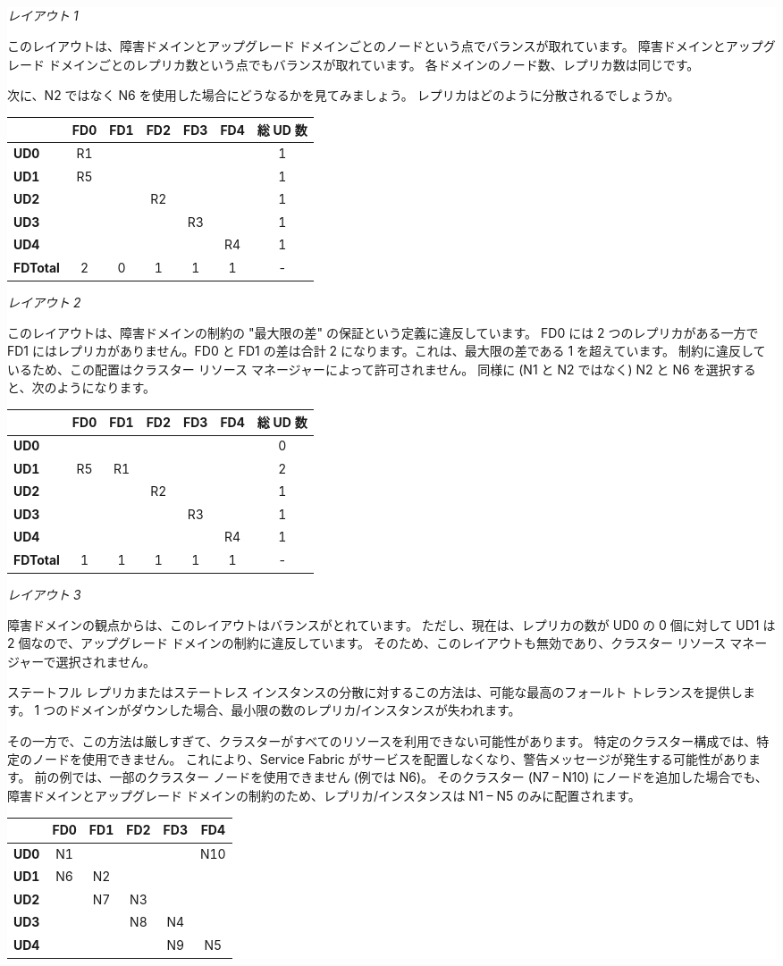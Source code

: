 *レイアウト 1*


このレイアウトは、障害ドメインとアップグレード ドメインごとのノードという点でバランスが取れています。 障害ドメインとアップグレード ドメインごとのレプリカ数という点でもバランスが取れています。 各ドメインのノード数、レプリカ数は同じです。

次に、N2 ではなく N6 を使用した場合にどうなるかを見てみましょう。 レプリカはどのように分散されるでしょうか。

|  | FD0 | FD1 | FD2 | FD3 | FD4 | 総 UD 数 |
| --- |:---:|:---:|:---:|:---:|:---:|:---:|
| **UD0** |R1 | | | | |1 |
| **UD1** |R5 | | | | |1 |
| **UD2** | | |R2 | | |1 |
| **UD3** | | | |R3 | |1 |
| **UD4** | | | | |R4 |1 |
| **FDTotal** |2 |0 |1 |1 |1 |- |

*レイアウト 2*


このレイアウトは、障害ドメインの制約の "最大限の差" の保証という定義に違反しています。 FD0 には 2 つのレプリカがある一方で FD1 にはレプリカがありません。FD0 と FD1 の差は合計 2 になります。これは、最大限の差である 1 を超えています。 制約に違反しているため、この配置はクラスター リソース マネージャーによって許可されません。 同様に (N1 と N2 ではなく) N2 と N6 を選択すると、次のようになります。

|  | FD0 | FD1 | FD2 | FD3 | FD4 | 総 UD 数 |
| --- |:---:|:---:|:---:|:---:|:---:|:---:|
| **UD0** | | | | | |0 |
| **UD1** |R5 |R1 | | | |2 |
| **UD2** | | |R2 | | |1 |
| **UD3** | | | |R3 | |1 |
| **UD4** | | | | |R4 |1 |
| **FDTotal** |1 |1 |1 |1 |1 |- |

*レイアウト 3*


障害ドメインの観点からは、このレイアウトはバランスがとれています。 ただし、現在は、レプリカの数が UD0 の 0 個に対して UD1 は 2 個なので、アップグレード ドメインの制約に違反しています。 そのため、このレイアウトも無効であり、クラスター リソース マネージャーで選択されません。

ステートフル レプリカまたはステートレス インスタンスの分散に対するこの方法は、可能な最高のフォールト トレランスを提供します。 1 つのドメインがダウンした場合、最小限の数のレプリカ/インスタンスが失われます。 

その一方で、この方法は厳しすぎて、クラスターがすべてのリソースを利用できない可能性があります。 特定のクラスター構成では、特定のノードを使用できません。 これにより、Service Fabric がサービスを配置しなくなり、警告メッセージが発生する可能性があります。 前の例では、一部のクラスター ノードを使用できません (例では N6)。 そのクラスター (N7 – N10) にノードを追加した場合でも、障害ドメインとアップグレード ドメインの制約のため、レプリカ/インスタンスは N1 – N5 のみに配置されます。 

|  | FD0 | FD1 | FD2 | FD3 | FD4 |
| --- |:---:|:---:|:---:|:---:|:---:|
| **UD0** |N1 | | | |N10 |
| **UD1** |N6 |N2 | | | |
| **UD2** | |N7 |N3 | | |
| **UD3** | | |N8 |N4 | |
| **UD4** | | | |N9 |N5 |
